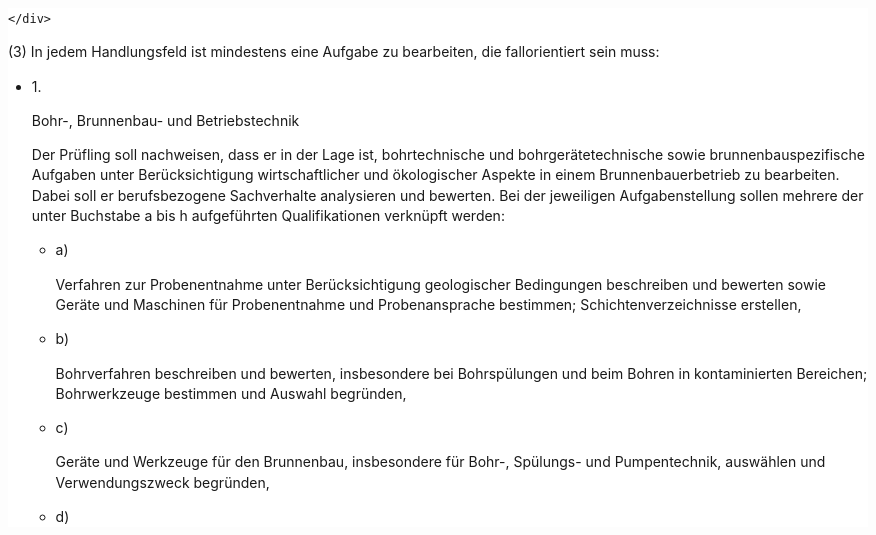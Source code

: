     </div>

</div>

<div class="jurAbsatz">

(3) In jedem Handlungsfeld ist mindestens eine Aufgabe zu bearbeiten,
die fallorientiert sein muss:

  - 1\.
    
    <div style="">
    
    Bohr-, Brunnenbau- und Betriebstechnik
    
    </div>
    
    <div style="">
    
    Der Prüfling soll nachweisen, dass er in der Lage ist,
    bohrtechnische und bohrgerätetechnische sowie brunnenbauspezifische
    Aufgaben unter Berücksichtigung wirtschaftlicher und ökologischer
    Aspekte in einem Brunnenbauerbetrieb zu bearbeiten. Dabei soll er
    berufsbezogene Sachverhalte analysieren und bewerten. Bei der
    jeweiligen Aufgabenstellung sollen mehrere der unter Buchstabe a bis
    h aufgeführten Qualifikationen verknüpft werden:
    
      - a)
        
        <div style="">
        
        Verfahren zur Probenentnahme unter Berücksichtigung geologischer
        Bedingungen beschreiben und bewerten sowie Geräte und Maschinen
        für Probenentnahme und Probenansprache bestimmen;
        Schichtenverzeichnisse erstellen,
        
        </div>
    
      - b)
        
        <div style="">
        
        Bohrverfahren beschreiben und bewerten, insbesondere bei
        Bohrspülungen und beim Bohren in kontaminierten Bereichen;
        Bohrwerkzeuge bestimmen und Auswahl begründen,
        
        </div>
    
      - c)
        
        <div style="">
        
        Geräte und Werkzeuge für den Brunnenbau, insbesondere für Bohr-,
        Spülungs- und Pumpentechnik, auswählen und Verwendungszweck
        begründen,
        
        </div>
    
      - d)
        
        <div style="">
        